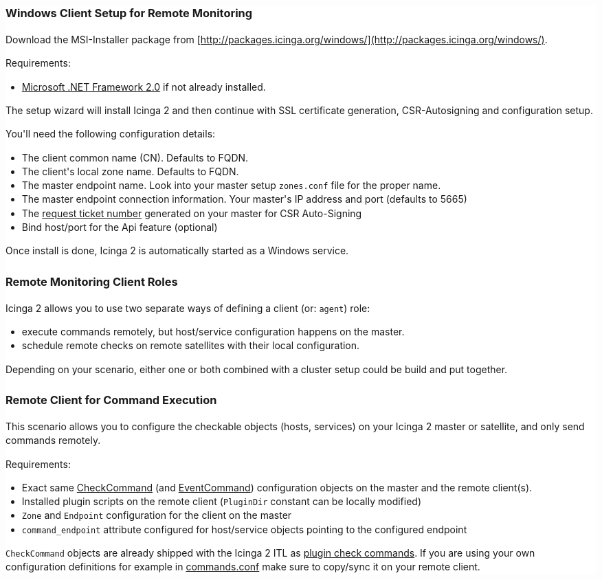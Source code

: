
### <a id="icinga2-remote-monitoring-client-windows"></a> Windows Client Setup for Remote Monitoring

Download the MSI-Installer package from [http://packages.icinga.org/windows/](http://packages.icinga.org/windows/).

Requirements:
* [Microsoft .NET Framework 2.0](http://www.microsoft.com/de-de/download/details.aspx?id=1639) if not already installed.

The setup wizard will install Icinga 2 and then continue with SSL certificate generation,
CSR-Autosigning and configuration setup.

You'll need the following configuration details:

* The client common name (CN). Defaults to FQDN.
* The client's local zone name. Defaults to FQDN.
* The master endpoint name. Look into your master setup `zones.conf` file for the proper name.
* The master endpoint connection information. Your master's IP address and port (defaults to 5665)
* The [request ticket number](7-monitoring-remote-systems.md#csr-autosigning-requirements) generated on your master
for CSR Auto-Signing
* Bind host/port for the Api feature (optional)

Once install is done, Icinga 2 is automatically started as a Windows service.

### <a id="icinga2-remote-monitoring-client-roles"></a> Remote Monitoring Client Roles

Icinga 2 allows you to use two separate ways of defining a client (or: `agent`) role:

* execute commands remotely, but host/service configuration happens on the master.
* schedule remote checks on remote satellites with their local configuration.

Depending on your scenario, either one or both combined with a cluster setup
could be build and put together.


### <a id="icinga2-remote-monitoring-client-command-execution"></a> Remote Client for Command Execution

This scenario allows you to configure the checkable objects (hosts, services) on
your Icinga 2 master or satellite, and only send commands remotely.

Requirements:
* Exact same [CheckCommand](5-object-types.md#objecttype-checkcommand) (and
[EventCommand](5-object-types.md#objecttype-eventcommand)) configuration objects
on the master and the remote client(s).
* Installed plugin scripts on the remote client (`PluginDir` constant can be locally modified)
* `Zone` and `Endpoint` configuration for the client on the master
* `command_endpoint` attribute configured for host/service objects pointing to the configured
endpoint

`CheckCommand` objects are already shipped with the Icinga 2 ITL
as [plugin check commands](6-icinga-template-library.md#plugin-check-commands). If you are
using your own configuration definitions for example in
[commands.conf](4-configuring-icinga-2.md#commands-conf) make sure to copy/sync it
on your remote client.

